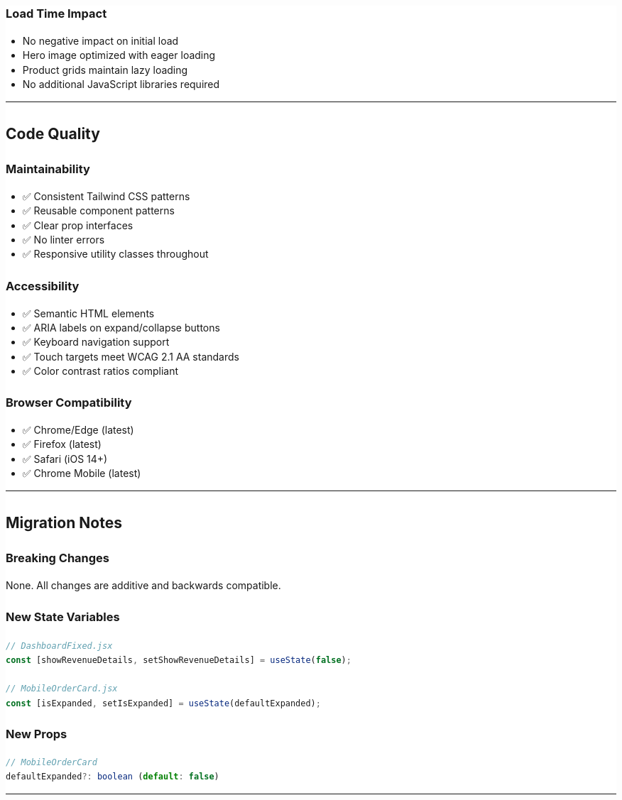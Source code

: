 ### Load Time Impact
- No negative impact on initial load
- Hero image optimized with eager loading
- Product grids maintain lazy loading
- No additional JavaScript libraries required

---

## Code Quality

### Maintainability
- ✅ Consistent Tailwind CSS patterns
- ✅ Reusable component patterns
- ✅ Clear prop interfaces
- ✅ No linter errors
- ✅ Responsive utility classes throughout

### Accessibility
- ✅ Semantic HTML elements
- ✅ ARIA labels on expand/collapse buttons
- ✅ Keyboard navigation support
- ✅ Touch targets meet WCAG 2.1 AA standards
- ✅ Color contrast ratios compliant

### Browser Compatibility
- ✅ Chrome/Edge (latest)
- ✅ Firefox (latest)
- ✅ Safari (iOS 14+)
- ✅ Chrome Mobile (latest)

---

## Migration Notes

### Breaking Changes
None. All changes are additive and backwards compatible.

### New State Variables
```jsx
// DashboardFixed.jsx
const [showRevenueDetails, setShowRevenueDetails] = useState(false);

// MobileOrderCard.jsx  
const [isExpanded, setIsExpanded] = useState(defaultExpanded);
```

### New Props
```jsx
// MobileOrderCard
defaultExpanded?: boolean (default: false)
```

---